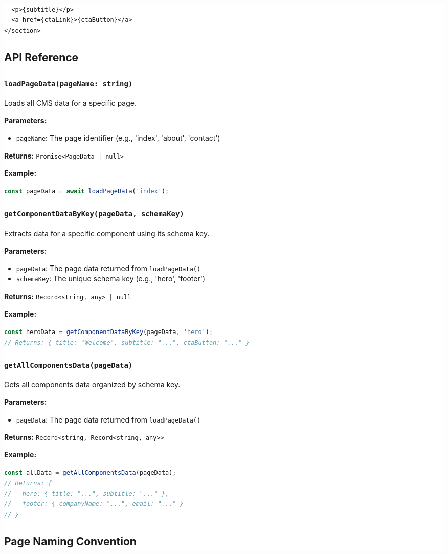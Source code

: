 ```astro
  <p>{subtitle}</p>
  <a href={ctaLink}>{ctaButton}</a>
</section>
```

## API Reference

### `loadPageData(pageName: string)`

Loads all CMS data for a specific page.

**Parameters:**
- `pageName`: The page identifier (e.g., 'index', 'about', 'contact')

**Returns:** `Promise<PageData | null>`

**Example:**
```typescript
const pageData = await loadPageData('index');
```

### `getComponentDataByKey(pageData, schemaKey)`

Extracts data for a specific component using its schema key.

**Parameters:**
- `pageData`: The page data returned from `loadPageData()`
- `schemaKey`: The unique schema key (e.g., 'hero', 'footer')

**Returns:** `Record<string, any> | null`

**Example:**
```typescript
const heroData = getComponentDataByKey(pageData, 'hero');
// Returns: { title: "Welcome", subtitle: "...", ctaButton: "..." }
```

### `getAllComponentsData(pageData)`

Gets all components data organized by schema key.

**Parameters:**
- `pageData`: The page data returned from `loadPageData()`

**Returns:** `Record<string, Record<string, any>>`

**Example:**
```typescript
const allData = getAllComponentsData(pageData);
// Returns: {
//   hero: { title: "...", subtitle: "..." },
//   footer: { companyName: "...", email: "..." }
// }
```

## Page Naming Convention
